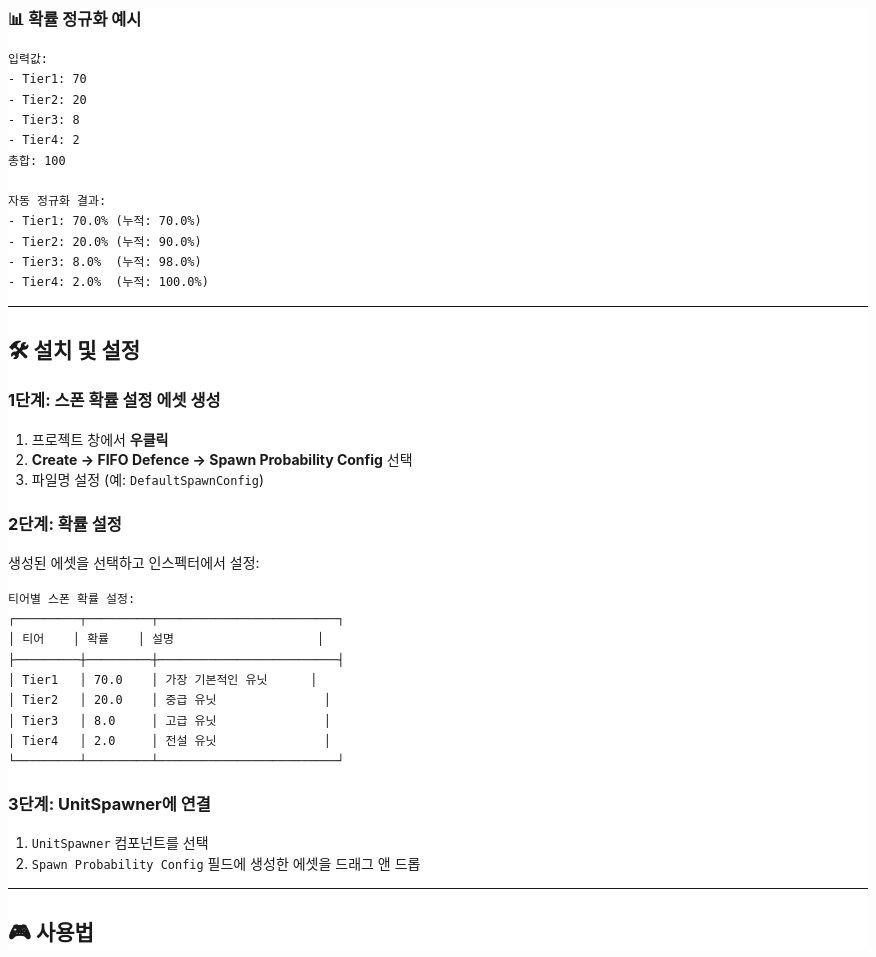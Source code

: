 ### 📊 **확률 정규화 예시**
```
입력값:
- Tier1: 70
- Tier2: 20  
- Tier3: 8
- Tier4: 2
총합: 100

자동 정규화 결과:
- Tier1: 70.0% (누적: 70.0%)
- Tier2: 20.0% (누적: 90.0%)
- Tier3: 8.0%  (누적: 98.0%)
- Tier4: 2.0%  (누적: 100.0%)
```


---

## 🛠️ **설치 및 설정**

### **1단계: 스폰 확률 설정 에셋 생성**

1. 프로젝트 창에서 **우클릭**
2. **Create → FIFO Defence → Spawn Probability Config** 선택
3. 파일명 설정 (예: `DefaultSpawnConfig`)

### **2단계: 확률 설정**

생성된 에셋을 선택하고 인스펙터에서 설정:

```
티어별 스폰 확률 설정:
┌─────────┬─────────┬─────────────────────────┐
│ 티어    │ 확률    │ 설명                    │
├─────────┼─────────┼─────────────────────────┤
│ Tier1   │ 70.0    │ 가장 기본적인 유닛      │
│ Tier2   │ 20.0    │ 중급 유닛               │
│ Tier3   │ 8.0     │ 고급 유닛               │
│ Tier4   │ 2.0     │ 전설 유닛               │
└─────────┴─────────┴─────────────────────────┘
```

### **3단계: UnitSpawner에 연결**

1. `UnitSpawner` 컴포넌트를 선택
2. `Spawn Probability Config` 필드에 생성한 에셋을 드래그 앤 드롭

---

## 🎮 **사용법**
